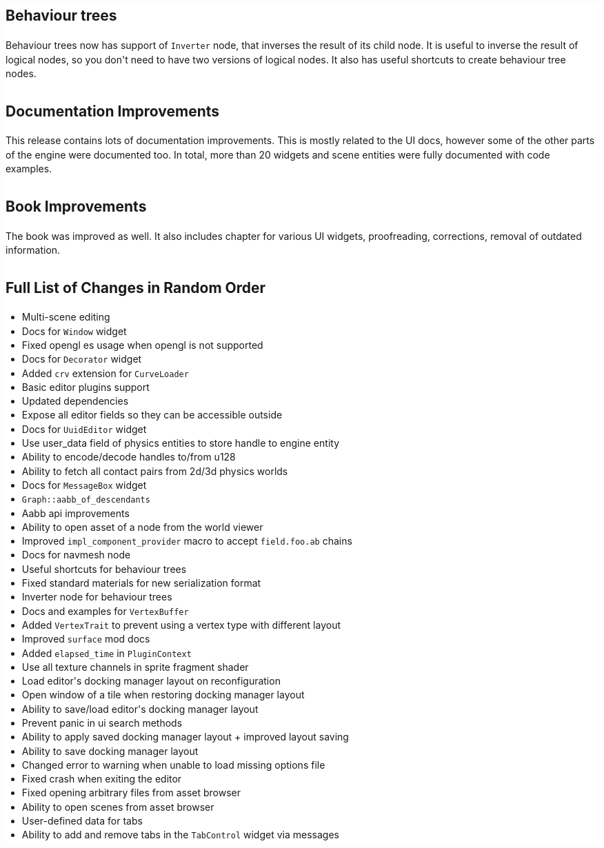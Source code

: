 ## Behaviour trees

Behaviour trees now has support of `Inverter` node, that inverses the result of its child node. It is useful
to inverse the result of logical nodes, so you don't need to have two versions of logical nodes. It also has useful 
shortcuts to create behaviour tree nodes.

## Documentation Improvements

This release contains lots of documentation improvements. This is mostly related to the UI docs, however some of the
other parts of the engine were documented too. In total, more than 20 widgets and scene entities were fully documented
with code examples.

## Book Improvements

The book was improved as well. It also includes chapter for various UI widgets, proofreading, corrections, removal of 
outdated information.

## Full List of Changes in Random Order

- Multi-scene editing
- Docs for `Window` widget
- Fixed opengl es usage when opengl is not supported
- Docs for `Decorator` widget
- Added `crv` extension for `CurveLoader`
- Basic editor plugins support
- Updated dependencies
- Expose all editor fields so they can be accessible outside
- Docs for `UuidEditor` widget
- Use user_data field of physics entities to store handle to engine entity
- Ability to encode/decode handles to/from u128
- Ability to fetch all contact pairs from 2d/3d physics worlds
- Docs for `MessageBox` widget
- `Graph::aabb_of_descendants`
- Aabb api improvements
- Ability to open asset of a node from the world viewer
- Improved `impl_component_provider` macro to accept `field.foo.ab` chains
- Docs for navmesh node
- Useful shortcuts for behaviour trees
- Fixed standard materials for new serialization format
- Inverter node for behaviour trees
- Docs and examples for `VertexBuffer`
- Added `VertexTrait` to prevent using a vertex type with different layout
- Improved `surface` mod docs
- Added `elapsed_time` in `PluginContext`
- Use all texture channels in sprite fragment shader
- Load editor's docking manager layout on reconfiguration
- Open window of a tile when restoring docking manager layout
- Ability to save/load editor's docking manager layout
- Prevent panic in ui search methods
- Ability to apply saved docking manager layout + improved layout saving
- Ability to save docking manager layout
- Changed error to warning when unable to load missing options file
- Fixed crash when exiting the editor
- Fixed opening arbitrary files from asset browser
- Ability to open scenes from asset browser
- User-defined data for tabs
- Ability to add and remove tabs in the `TabControl` widget via messages